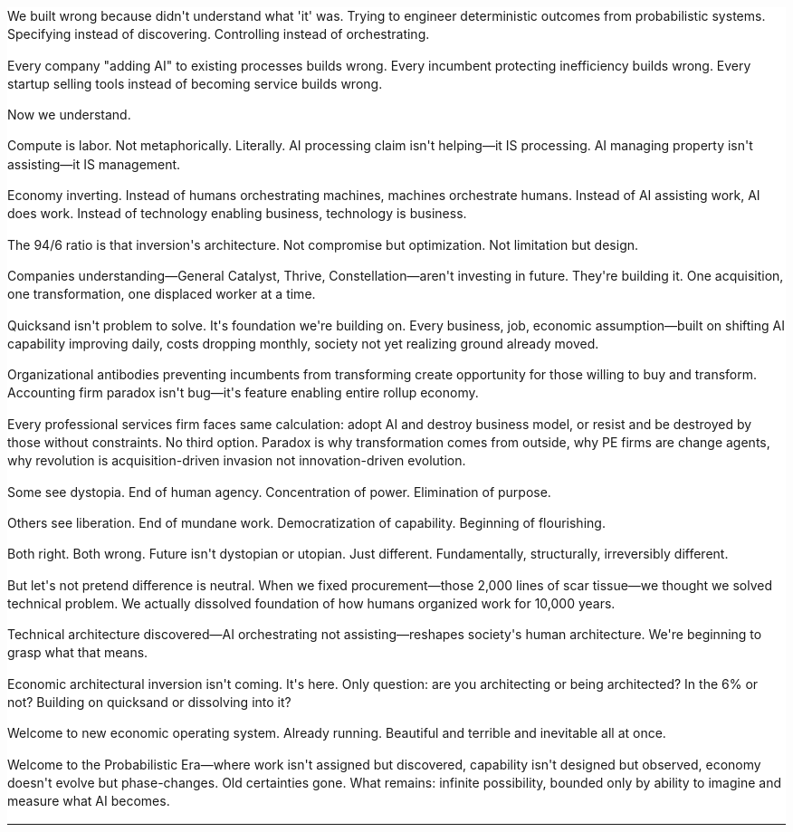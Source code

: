 We built wrong because didn't understand what 'it' was. Trying to engineer deterministic outcomes from probabilistic systems. Specifying instead of discovering. Controlling instead of orchestrating.

Every company "adding AI" to existing processes builds wrong. Every incumbent protecting inefficiency builds wrong. Every startup selling tools instead of becoming service builds wrong.

Now we understand.

Compute is labor. Not metaphorically. Literally. AI processing claim isn't helping—it IS processing. AI managing property isn't assisting—it IS management.

Economy inverting. Instead of humans orchestrating machines, machines orchestrate humans. Instead of AI assisting work, AI does work. Instead of technology enabling business, technology is business.

The 94/6 ratio is that inversion's architecture. Not compromise but optimization. Not limitation but design.

Companies understanding—General Catalyst, Thrive, Constellation—aren't investing in future. They're building it. One acquisition, one transformation, one displaced worker at a time.

Quicksand isn't problem to solve. It's foundation we're building on. Every business, job, economic assumption—built on shifting AI capability improving daily, costs dropping monthly, society not yet realizing ground already moved.

Organizational antibodies preventing incumbents from transforming create opportunity for those willing to buy and transform. Accounting firm paradox isn't bug—it's feature enabling entire rollup economy.

Every professional services firm faces same calculation: adopt AI and destroy business model, or resist and be destroyed by those without constraints. No third option. Paradox is why transformation comes from outside, why PE firms are change agents, why revolution is acquisition-driven invasion not innovation-driven evolution.

Some see dystopia. End of human agency. Concentration of power. Elimination of purpose.

Others see liberation. End of mundane work. Democratization of capability. Beginning of flourishing.

Both right. Both wrong. Future isn't dystopian or utopian. Just different. Fundamentally, structurally, irreversibly different.

But let's not pretend difference is neutral. When we fixed procurement—those 2,000 lines of scar tissue—we thought we solved technical problem. We actually dissolved foundation of how humans organized work for 10,000 years.

Technical architecture discovered—AI orchestrating not assisting—reshapes society's human architecture. We're beginning to grasp what that means.

Economic architectural inversion isn't coming. It's here. Only question: are you architecting or being architected? In the 6% or not? Building on quicksand or dissolving into it?

Welcome to new economic operating system. Already running. Beautiful and terrible and inevitable all at once.

Welcome to the Probabilistic Era—where work isn't assigned but discovered, capability isn't designed but observed, economy doesn't evolve but phase-changes. Old certainties gone. What remains: infinite possibility, bounded only by ability to imagine and measure what AI becomes.

---
